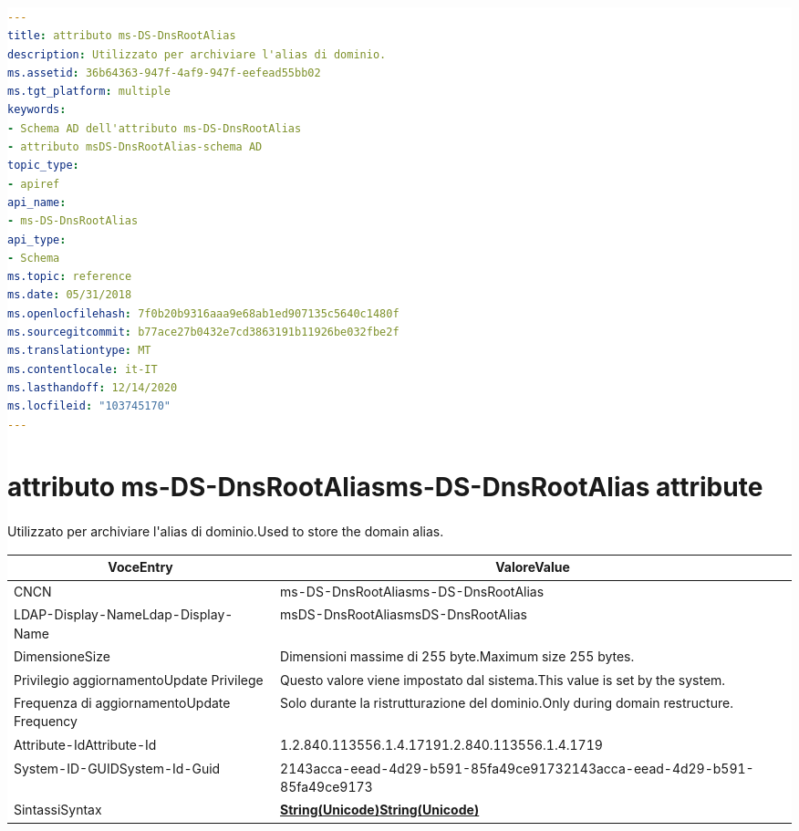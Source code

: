 ```yaml
---
title: attributo ms-DS-DnsRootAlias
description: Utilizzato per archiviare l'alias di dominio.
ms.assetid: 36b64363-947f-4af9-947f-eefead55bb02
ms.tgt_platform: multiple
keywords:
- Schema AD dell'attributo ms-DS-DnsRootAlias
- attributo msDS-DnsRootAlias-schema AD
topic_type:
- apiref
api_name:
- ms-DS-DnsRootAlias
api_type:
- Schema
ms.topic: reference
ms.date: 05/31/2018
ms.openlocfilehash: 7f0b20b9316aaa9e68ab1ed907135c5640c1480f
ms.sourcegitcommit: b77ace27b0432e7cd3863191b11926be032fbe2f
ms.translationtype: MT
ms.contentlocale: it-IT
ms.lasthandoff: 12/14/2020
ms.locfileid: "103745170"
---
```

# <a name="ms-ds-dnsrootalias-attribute"></a><span data-ttu-id="ece05-105">attributo ms-DS-DnsRootAlias</span><span class="sxs-lookup"><span data-stu-id="ece05-105">ms-DS-DnsRootAlias attribute</span></span>

<span data-ttu-id="ece05-106">Utilizzato per archiviare l'alias di dominio.</span><span class="sxs-lookup"><span data-stu-id="ece05-106">Used to store the domain alias.</span></span>



| <span data-ttu-id="ece05-107">Voce</span><span class="sxs-lookup"><span data-stu-id="ece05-107">Entry</span></span> | <span data-ttu-id="ece05-108">Valore</span><span class="sxs-lookup"><span data-stu-id="ece05-108">Value</span></span> |
|-------------------|---------------------------------------------|
| <span data-ttu-id="ece05-109">CN</span><span class="sxs-lookup"><span data-stu-id="ece05-109">CN</span></span>                | <span data-ttu-id="ece05-110">ms-DS-DnsRootAlias</span><span class="sxs-lookup"><span data-stu-id="ece05-110">ms-DS-DnsRootAlias</span></span>                          |
| <span data-ttu-id="ece05-111">LDAP-Display-Name</span><span class="sxs-lookup"><span data-stu-id="ece05-111">Ldap-Display-Name</span></span> | <span data-ttu-id="ece05-112">msDS-DnsRootAlias</span><span class="sxs-lookup"><span data-stu-id="ece05-112">msDS-DnsRootAlias</span></span>                           |
| <span data-ttu-id="ece05-113">Dimensione</span><span class="sxs-lookup"><span data-stu-id="ece05-113">Size</span></span>              | <span data-ttu-id="ece05-114">Dimensioni massime di 255 byte.</span><span class="sxs-lookup"><span data-stu-id="ece05-114">Maximum size 255 bytes.</span></span>                     |
| <span data-ttu-id="ece05-115">Privilegio aggiornamento</span><span class="sxs-lookup"><span data-stu-id="ece05-115">Update Privilege</span></span>  | <span data-ttu-id="ece05-116">Questo valore viene impostato dal sistema.</span><span class="sxs-lookup"><span data-stu-id="ece05-116">This value is set by the system.</span></span>            |
| <span data-ttu-id="ece05-117">Frequenza di aggiornamento</span><span class="sxs-lookup"><span data-stu-id="ece05-117">Update Frequency</span></span>  | <span data-ttu-id="ece05-118">Solo durante la ristrutturazione del dominio.</span><span class="sxs-lookup"><span data-stu-id="ece05-118">Only during domain restructure.</span></span>             |
| <span data-ttu-id="ece05-119">Attribute-Id</span><span class="sxs-lookup"><span data-stu-id="ece05-119">Attribute-Id</span></span>      | <span data-ttu-id="ece05-120">1.2.840.113556.1.4.1719</span><span class="sxs-lookup"><span data-stu-id="ece05-120">1.2.840.113556.1.4.1719</span></span>                     |
| <span data-ttu-id="ece05-121">System-ID-GUID</span><span class="sxs-lookup"><span data-stu-id="ece05-121">System-Id-Guid</span></span>    | <span data-ttu-id="ece05-122">2143acca-eead-4d29-b591-85fa49ce9173</span><span class="sxs-lookup"><span data-stu-id="ece05-122">2143acca-eead-4d29-b591-85fa49ce9173</span></span>        |
| <span data-ttu-id="ece05-123">Sintassi</span><span class="sxs-lookup"><span data-stu-id="ece05-123">Syntax</span></span>            | [<span data-ttu-id="ece05-124">**String(Unicode)**</span><span class="sxs-lookup"><span data-stu-id="ece05-124">**String(Unicode)**</span></span>](s-string-unicode.md) |
